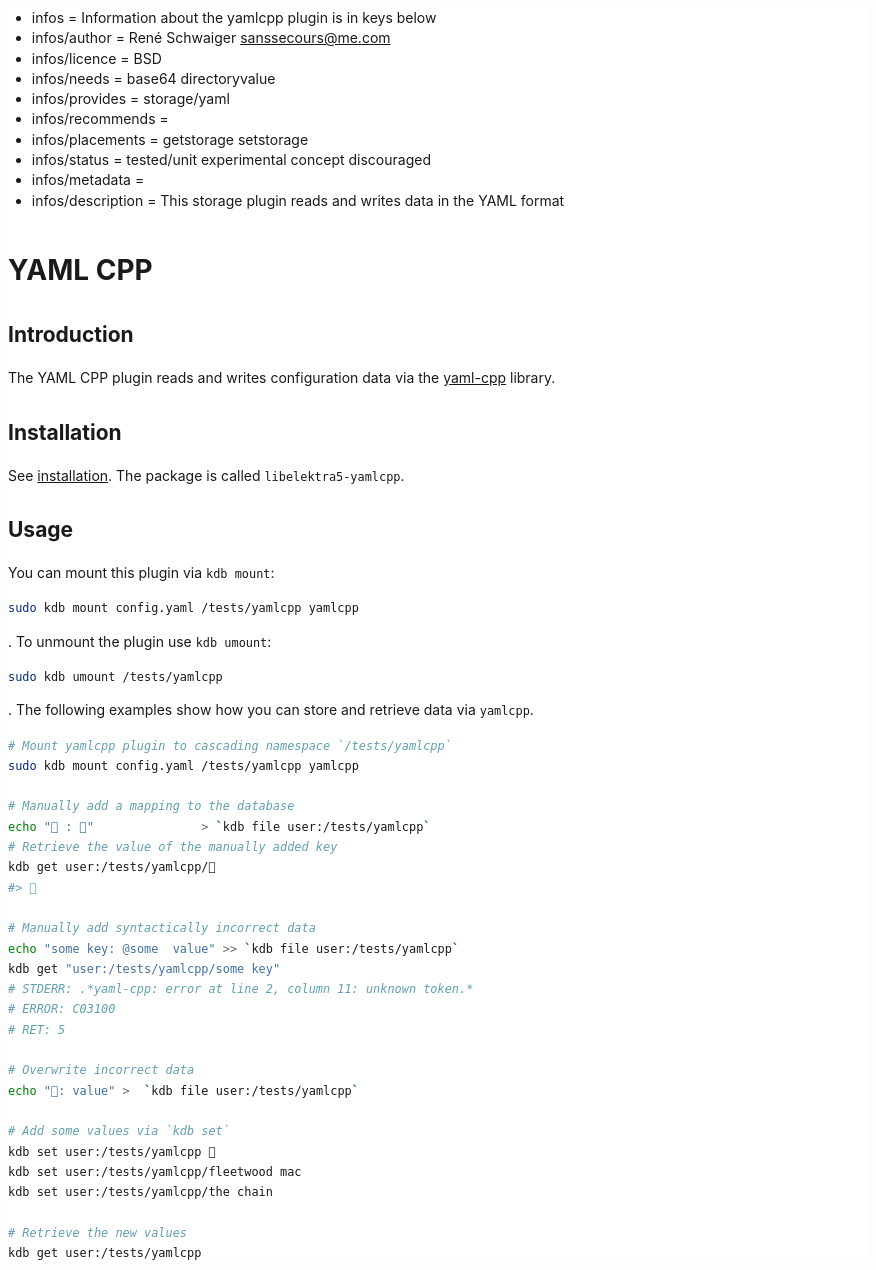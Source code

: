 - infos = Information about the yamlcpp plugin is in keys below
- infos/author = René Schwaiger <sanssecours@me.com>
- infos/licence = BSD
- infos/needs = base64 directoryvalue
- infos/provides = storage/yaml
- infos/recommends =
- infos/placements = getstorage setstorage
- infos/status = tested/unit experimental concept discouraged
- infos/metadata =
- infos/description = This storage plugin reads and writes data in the YAML format

# YAML CPP

## Introduction

The YAML CPP plugin reads and writes configuration data via the [yaml-cpp][] library.

## Installation

See [installation](/doc/INSTALL.md).
The package is called `libelektra5-yamlcpp`.

## Usage

You can mount this plugin via `kdb mount`:

```sh
sudo kdb mount config.yaml /tests/yamlcpp yamlcpp
```

. To unmount the plugin use `kdb umount`:

```sh
sudo kdb umount /tests/yamlcpp
```

. The following examples show how you can store and retrieve data via `yamlcpp`.

```sh
# Mount yamlcpp plugin to cascading namespace `/tests/yamlcpp`
sudo kdb mount config.yaml /tests/yamlcpp yamlcpp

# Manually add a mapping to the database
echo "🔑 : 🐳"               > `kdb file user:/tests/yamlcpp`
# Retrieve the value of the manually added key
kdb get user:/tests/yamlcpp/🔑
#> 🐳

# Manually add syntactically incorrect data
echo "some key: @some  value" >> `kdb file user:/tests/yamlcpp`
kdb get "user:/tests/yamlcpp/some key"
# STDERR: .*yaml-cpp: error at line 2, column 11: unknown token.*
# ERROR: C03100
# RET: 5

# Overwrite incorrect data
echo "🔑: value" >  `kdb file user:/tests/yamlcpp`

# Add some values via `kdb set`
kdb set user:/tests/yamlcpp 🎵
kdb set user:/tests/yamlcpp/fleetwood mac
kdb set user:/tests/yamlcpp/the chain

# Retrieve the new values
kdb get user:/tests/yamlcpp
```

[yaml-cpp]: https://github.com/jbeder/yaml-cpp